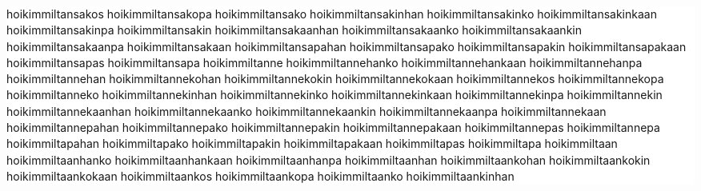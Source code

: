 hoikimmiltansakos
hoikimmiltansakopa
hoikimmiltansako
hoikimmiltansakinhan
hoikimmiltansakinko
hoikimmiltansakinkaan
hoikimmiltansakinpa
hoikimmiltansakin
hoikimmiltansakaanhan
hoikimmiltansakaanko
hoikimmiltansakaankin
hoikimmiltansakaanpa
hoikimmiltansakaan
hoikimmiltansapahan
hoikimmiltansapako
hoikimmiltansapakin
hoikimmiltansapakaan
hoikimmiltansapas
hoikimmiltansapa
hoikimmiltanne
hoikimmiltannehanko
hoikimmiltannehankaan
hoikimmiltannehanpa
hoikimmiltannehan
hoikimmiltannekohan
hoikimmiltannekokin
hoikimmiltannekokaan
hoikimmiltannekos
hoikimmiltannekopa
hoikimmiltanneko
hoikimmiltannekinhan
hoikimmiltannekinko
hoikimmiltannekinkaan
hoikimmiltannekinpa
hoikimmiltannekin
hoikimmiltannekaanhan
hoikimmiltannekaanko
hoikimmiltannekaankin
hoikimmiltannekaanpa
hoikimmiltannekaan
hoikimmiltannepahan
hoikimmiltannepako
hoikimmiltannepakin
hoikimmiltannepakaan
hoikimmiltannepas
hoikimmiltannepa
hoikimmiltapahan
hoikimmiltapako
hoikimmiltapakin
hoikimmiltapakaan
hoikimmiltapas
hoikimmiltapa
hoikimmiltaan
hoikimmiltaanhanko
hoikimmiltaanhankaan
hoikimmiltaanhanpa
hoikimmiltaanhan
hoikimmiltaankohan
hoikimmiltaankokin
hoikimmiltaankokaan
hoikimmiltaankos
hoikimmiltaankopa
hoikimmiltaanko
hoikimmiltaankinhan
